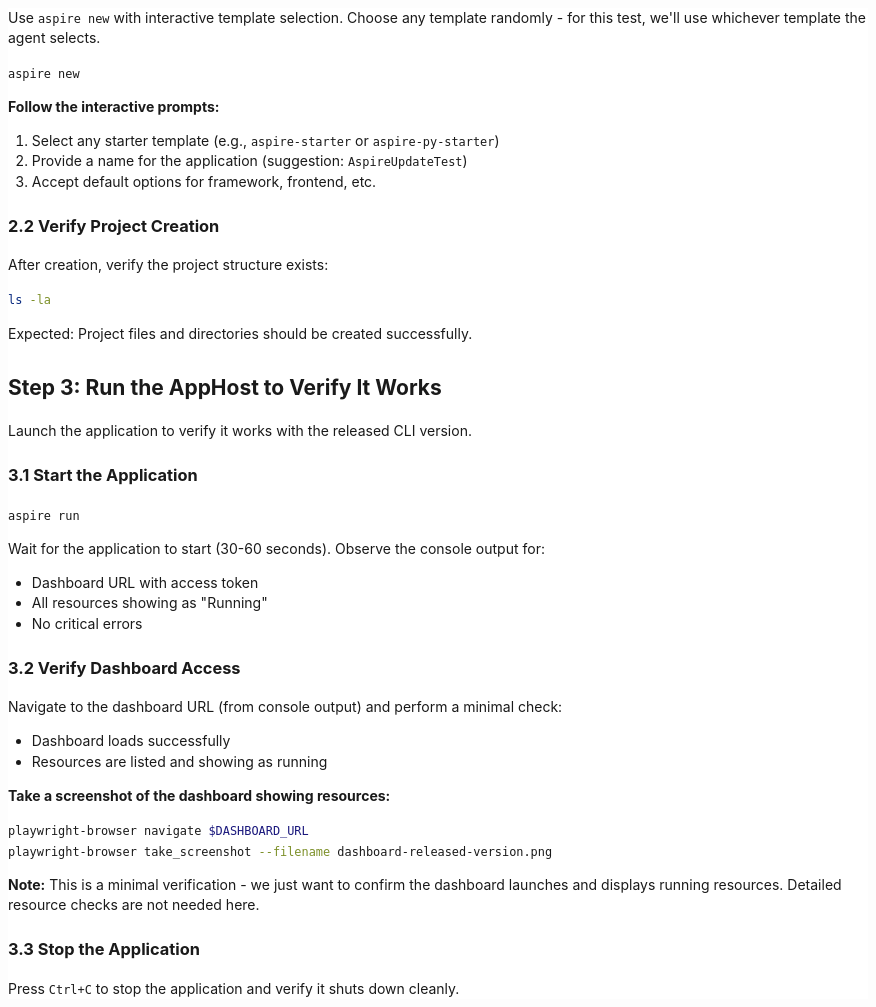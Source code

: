 Use `aspire new` with interactive template selection. Choose any template randomly - for this test, we'll use whichever template the agent selects.

```bash
aspire new
```

**Follow the interactive prompts:**
1. Select any starter template (e.g., `aspire-starter` or `aspire-py-starter`)
2. Provide a name for the application (suggestion: `AspireUpdateTest`)
3. Accept default options for framework, frontend, etc.

### 2.2 Verify Project Creation

After creation, verify the project structure exists:

```bash
ls -la
```

Expected: Project files and directories should be created successfully.

## Step 3: Run the AppHost to Verify It Works

Launch the application to verify it works with the released CLI version.

### 3.1 Start the Application

```bash
aspire run
```

Wait for the application to start (30-60 seconds). Observe the console output for:
- Dashboard URL with access token
- All resources showing as "Running"
- No critical errors

### 3.2 Verify Dashboard Access

Navigate to the dashboard URL (from console output) and perform a minimal check:
- Dashboard loads successfully
- Resources are listed and showing as running

**Take a screenshot of the dashboard showing resources:**

```bash
playwright-browser navigate $DASHBOARD_URL
playwright-browser take_screenshot --filename dashboard-released-version.png
```

**Note:** This is a minimal verification - we just want to confirm the dashboard launches and displays running resources. Detailed resource checks are not needed here.

### 3.3 Stop the Application

Press `Ctrl+C` to stop the application and verify it shuts down cleanly.
